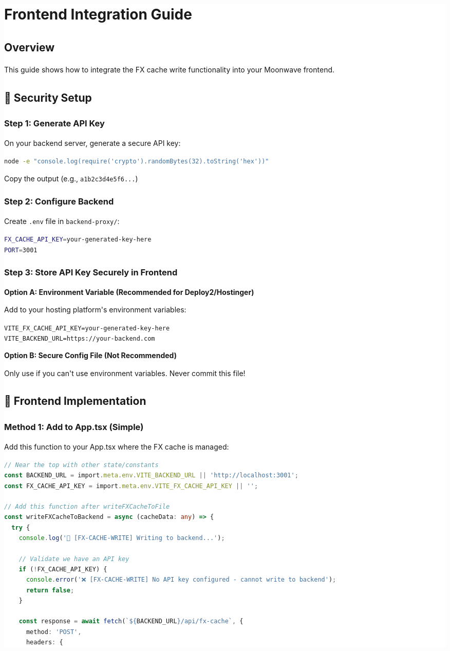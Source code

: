 # Frontend Integration Guide

## Overview

This guide shows how to integrate the FX cache write functionality into your Moonwave frontend.

## 🔐 Security Setup

### Step 1: Generate API Key

On your backend server, generate a secure API key:

```bash
node -e "console.log(require('crypto').randomBytes(32).toString('hex'))"
```

Copy the output (e.g., `a1b2c3d4e5f6...`)

### Step 2: Configure Backend

Create `.env` file in `backend-proxy/`:

```bash
FX_CACHE_API_KEY=your-generated-key-here
PORT=3001
```

### Step 3: Store API Key Securely in Frontend

**Option A: Environment Variable (Recommended for Deploy2/Hostinger)**

Add to your hosting platform's environment variables:
```
VITE_FX_CACHE_API_KEY=your-generated-key-here
VITE_BACKEND_URL=https://your-backend.com
```

**Option B: Secure Config File (Not Recommended)**

Only use if you can't use environment variables. Never commit this file!

## 📝 Frontend Implementation

### Method 1: Add to App.tsx (Simple)

Add this function to your App.tsx where the FX cache is managed:

```typescript
// Near the top with other state/constants
const BACKEND_URL = import.meta.env.VITE_BACKEND_URL || 'http://localhost:3001';
const FX_CACHE_API_KEY = import.meta.env.VITE_FX_CACHE_API_KEY || '';

// Add this function after writeFXCacheToFile
const writeFXCacheToBackend = async (cacheData: any) => {
  try {
    console.log('💾 [FX-CACHE-WRITE] Writing to backend...');
    
    // Validate we have an API key
    if (!FX_CACHE_API_KEY) {
      console.error('❌ [FX-CACHE-WRITE] No API key configured - cannot write to backend');
      return false;
    }
    
    const response = await fetch(`${BACKEND_URL}/api/fx-cache`, {
      method: 'POST',
      headers: {
```